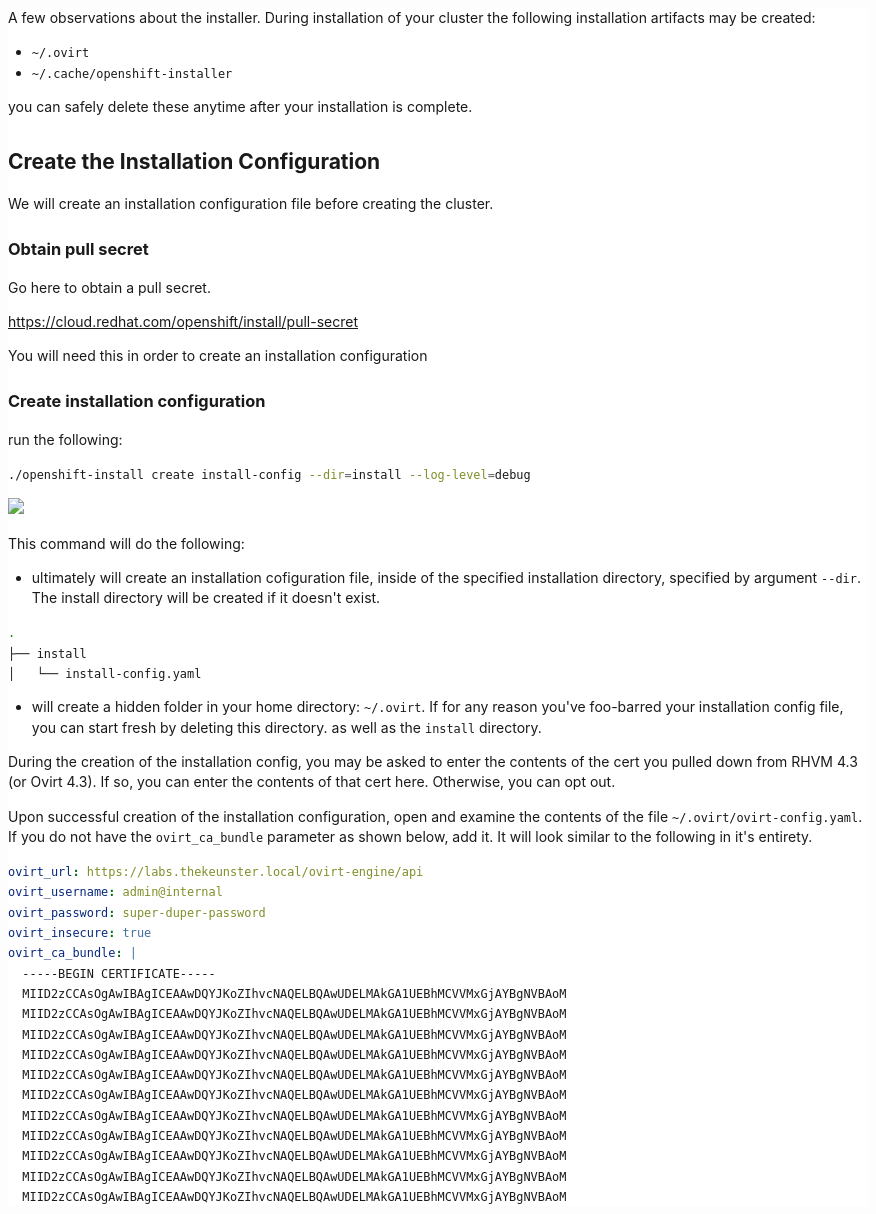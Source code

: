 A few observations about the installer. During installation of your cluster the following installation artifacts may be created: 

- `~/.ovirt`
- `~/.cache/openshift-installer`

you can safely delete these anytime after your installation is complete. 


## Create the Installation Configuration

We will create an installation configuration file before creating the cluster.

### Obtain pull secret

Go here to obtain a pull secret. 

https://cloud.redhat.com/openshift/install/pull-secret

You will need this in order to create an installation configuration

### Create installation configuration

run the following: 

```bash
./openshift-install create install-config --dir=install --log-level=debug
```

[![](http://img.youtube.com/vi/yO4-AYubgKY/0.jpg)](https://www.youtube.com/watch?v=yO4-AYubgKY)

This command will do the following: 
- ultimately will create an installation cofiguration file, inside of the specified installation directory, specified by argument `--dir`. The install directory will be created if it doesn't exist.  

```bash
.
├── install
│   └── install-config.yaml
```
- will create a hidden folder in your home directory: `~/.ovirt`. If for any reason you've foo-barred your installation config file, you can start fresh by deleting this directory. as well as the `install` directory. 

During the creation of the installation config, you may be asked to enter the contents of the cert you pulled down from RHVM 4.3 (or Ovirt 4.3). If so, you can enter the contents of that cert here. Otherwise, you can opt out. 

Upon successful creation of the installation configuration, open and examine the contents of the file `~/.ovirt/ovirt-config.yaml`. If you do not have the `ovirt_ca_bundle` parameter as shown below, add it. It will look similar to the following in it's entirety. 

```yaml
ovirt_url: https://labs.thekeunster.local/ovirt-engine/api
ovirt_username: admin@internal
ovirt_password: super-duper-password
ovirt_insecure: true
ovirt_ca_bundle: |
  -----BEGIN CERTIFICATE-----
  MIID2zCCAsOgAwIBAgICEAAwDQYJKoZIhvcNAQELBQAwUDELMAkGA1UEBhMCVVMxGjAYBgNVBAoM
  MIID2zCCAsOgAwIBAgICEAAwDQYJKoZIhvcNAQELBQAwUDELMAkGA1UEBhMCVVMxGjAYBgNVBAoM
  MIID2zCCAsOgAwIBAgICEAAwDQYJKoZIhvcNAQELBQAwUDELMAkGA1UEBhMCVVMxGjAYBgNVBAoM
  MIID2zCCAsOgAwIBAgICEAAwDQYJKoZIhvcNAQELBQAwUDELMAkGA1UEBhMCVVMxGjAYBgNVBAoM
  MIID2zCCAsOgAwIBAgICEAAwDQYJKoZIhvcNAQELBQAwUDELMAkGA1UEBhMCVVMxGjAYBgNVBAoM
  MIID2zCCAsOgAwIBAgICEAAwDQYJKoZIhvcNAQELBQAwUDELMAkGA1UEBhMCVVMxGjAYBgNVBAoM
  MIID2zCCAsOgAwIBAgICEAAwDQYJKoZIhvcNAQELBQAwUDELMAkGA1UEBhMCVVMxGjAYBgNVBAoM
  MIID2zCCAsOgAwIBAgICEAAwDQYJKoZIhvcNAQELBQAwUDELMAkGA1UEBhMCVVMxGjAYBgNVBAoM
  MIID2zCCAsOgAwIBAgICEAAwDQYJKoZIhvcNAQELBQAwUDELMAkGA1UEBhMCVVMxGjAYBgNVBAoM
  MIID2zCCAsOgAwIBAgICEAAwDQYJKoZIhvcNAQELBQAwUDELMAkGA1UEBhMCVVMxGjAYBgNVBAoM
  MIID2zCCAsOgAwIBAgICEAAwDQYJKoZIhvcNAQELBQAwUDELMAkGA1UEBhMCVVMxGjAYBgNVBAoM
```